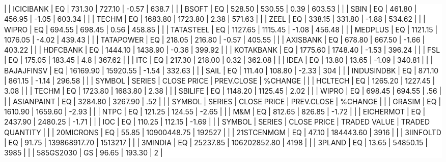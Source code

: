 |  | ICICIBANK | EQ | 731.30 | 727.10 | -0.57 | 638.7 |
|  | BSOFT | EQ | 528.50 | 530.55 | 0.39 | 603.53 |
|  | SBIN | EQ | 461.80 | 456.95 | -1.05 | 603.34 |
|  | TECHM | EQ | 1683.80 | 1723.80 | 2.38 | 571.63 |
|  | ZEEL | EQ | 338.15 | 331.80 | -1.88 | 534.62 |
|  | WIPRO | EQ | 694.55 | 698.45 | 0.56 | 458.85 |
|  | TATASTEEL | EQ | 1127.65 | 1115.45 | -1.08 | 456.48 |
|  | MEDPLUS | EQ | 1121.15 | 1076.05 | -4.02 | 439.43 |
|  | TATAPOWER | EQ | 218.05 | 216.80 | -0.57 | 405.55 |
|  | AXISBANK | EQ | 678.80 | 667.50 | -1.66 | 403.22 |
|  | HDFCBANK | EQ | 1444.10 | 1438.90 | -0.36 | 399.92 |
|  | KOTAKBANK | EQ | 1775.60 | 1748.40 | -1.53 | 396.24 |
|  | FSL | EQ | 175.05 | 183.45 | 4.8 | 367.62 |
|  | ITC | EQ | 217.30 | 218.00 | 0.32 | 362.08 |
|  | IDEA | EQ | 13.80 | 13.65 | -1.09 | 340.81 |
|  | BAJAJFINSV | EQ | 16169.90 | 15920.55 | -1.54 | 332.63 |
|  | SAIL | EQ | 111.40 | 108.80 | -2.33 | 304 |
|  | INDUSINDBK | EQ | 871.10 | 861.15 | -1.14 | 296.58 |
|  | SYMBOL | SERIES | CLOSE PRICE | PREV.CLOSE | %CHANGE |
|  | HCLTECH | EQ | 1265.20 | 1227.45 | 3.08 |
|  | TECHM | EQ | 1723.80 | 1683.80 | 2.38 |
|  | SBILIFE | EQ | 1148.20 | 1125.45 | 2.02 |
|  | WIPRO | EQ | 698.45 | 694.55 | .56 |
|  | ASIANPAINT | EQ | 3284.80 | 3267.90 | .52 |
|  | SYMBOL | SERIES | CLOSE PRICE | PREV.CLOSE | %CHANGE |
|  | GRASIM | EQ | 1610.90 | 1659.60 | -2.93 |
|  | NTPC | EQ | 121.25 | 124.55 | -2.65 |
|  | M&M | EQ | 812.65 | 826.85 | -1.72 |
|  | EICHERMOT | EQ | 2437.90 | 2480.25 | -1.71 |
|  | IOC | EQ | 110.25 | 112.15 | -1.69 |
|  | SYMBOL | SERIES | CLOSE PRICE | TRADED VALUE | TRADED QUANTITY |
|  | 20MICRONS | EQ | 55.85 | 10900448.75 | 192527 |
|  | 21STCENMGM | EQ | 47.10 | 184443.60 | 3916 |
|  | 3IINFOLTD | EQ | 91.75 | 139868917.70 | 1513217 |
|  | 3MINDIA | EQ | 25237.85 | 106202852.80 | 4198 |
|  | 3PLAND | EQ | 13.65 | 54850.15 | 3985 |
|  | 585GS2030 | GS | 96.65 | 193.30 | 2 |